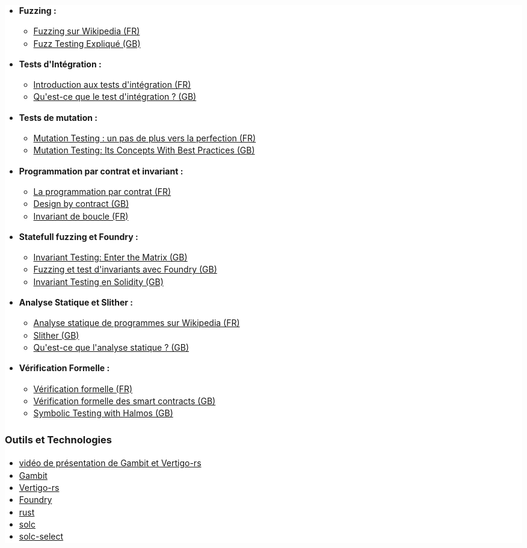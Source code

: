 - **Fuzzing :**

  - [Fuzzing sur Wikipedia (FR)](https://fr.wikipedia.org/wiki/Fuzzing)
  - [Fuzz Testing Expliqué (GB)](https://testfully.io/blog/fuzz-testing/)

- **Tests d'Intégration :**

  - [Introduction aux tests d'intégration (FR)](https://yogosha.com/fr/blog/test-integration/)
  - [Qu'est-ce que le test d'intégration ? (GB)](https://www.codecademy.com/resources/blog/what-is-integration-testing/)

- **Tests de mutation :**

  - [Mutation Testing : un pas de plus vers la perfection (FR)](https://blog.octo.com/mutation-testing-un-pas-de-plus-vers-la-perfection)
  - [Mutation Testing: Its Concepts With Best Practices (GB)](https://www.lambdatest.com/learning-hub/mutation-testing)

- **Programmation par contrat et invariant :**

  - [La programmation par contrat (FR)](https://fr.wikipedia.org/wiki/Programmation_par_contrat)
  - [Design by contract (GB)](https://en.m.wikipedia.org/wiki/Design_by_contract)
  - [Invariant de boucle (FR)](https://fr.wikipedia.org/wiki/Invariant_de_boucle)

- **Statefull fuzzing et Foundry :**

  - [Invariant Testing: Enter the Matrix (GB)](https://medium.com/cyfrin/invariant-testing-enter-the-matrix-c71363dea37e)
  - [Fuzzing et test d'invariants avec Foundry (GB)](https://www.cyfrin.io/blog/smart-contract-fuzzing-and-invariants-testing-foundry)
  - [Invariant Testing en Solidity (GB)](https://www.rareskills.io/post/invariant-testing-solidity)

- **Analyse Statique et Slither :**

  - [Analyse statique de programmes sur Wikipedia (FR)](https://fr.wikipedia.org/wiki/Analyse_statique_de_programmes)
  - [Slither (GB)](https://github.com/crytic/slither)
  - [Qu'est-ce que l'analyse statique ? (GB)](https://www.perforce.com/blog/sca/what-static-analysis)

- **Vérification Formelle :**
  - [Vérification formelle (FR)](https://fr.wikipedia.org/wiki/V%C3%A9rification_formelle)
  - [Vérification formelle des smart contracts (GB)](https://ethereum.org/en/developers/docs/smart-contracts/formal-verification/)
  - [Symbolic Testing with Halmos (GB)](https://a16zcrypto.com/posts/article/symbolic-testing-with-halmos-leveraging-existing-tests-for-formal-verification/)

### Outils et Technologies

- [vidéo de présentation de Gambit et Vertigo-rs](https://www.youtube.com/watch?v=HIN8lmj597M)
- [Gambit](https://github.com/Certora/gambit)
- [Vertigo-rs](https://github.com/RareSkills/vertigo-rs)
- [Foundry](https://book.getfoundry.sh/getting-started/installation)
- [rust](https://www.rust-lang.org/tools/install)
- [solc](https://docs.soliditylang.org/en/latest/installing-solidity.html)
- [solc-select](https://github.com/crytic/solc-select)
